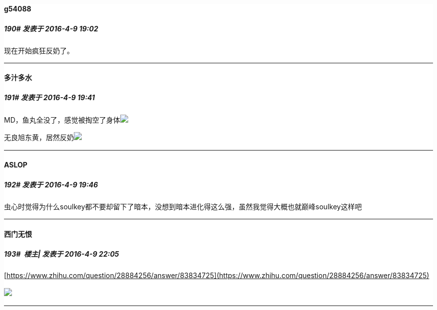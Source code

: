 ####  g54088  
##### 190#       发表于 2016-4-9 19:02




现在开始疯狂反奶了。







*****

####  多汁多水  
##### 191#       发表于 2016-4-9 19:41




MD，鱼丸全没了，感觉被掏空了身体<img src="https://static.saraba1st.com/image/smiley/face/06.gif" referrerpolicy="no-referrer">


无良旭东黄，居然反奶<img src="https://static.saraba1st.com/image/smiley/face/06.gif" referrerpolicy="no-referrer">







*****

####  ASLOP  
##### 192#       发表于 2016-4-9 19:46




虫心时觉得为什么soulkey都不要却留下了暗本，没想到暗本进化得这么强，虽然我觉得大概也就巅峰soulkey这样吧







*****

####  西门无恨  
##### 193#         楼主| 发表于 2016-4-9 22:05



[https://www.zhihu.com/question/28884256/answer/83834725](https://www.zhihu.com/question/28884256/answer/83834725)

<img src="https://static.saraba1st.com/image/smiley/face/11.gif" referrerpolicy="no-referrer">







*****

